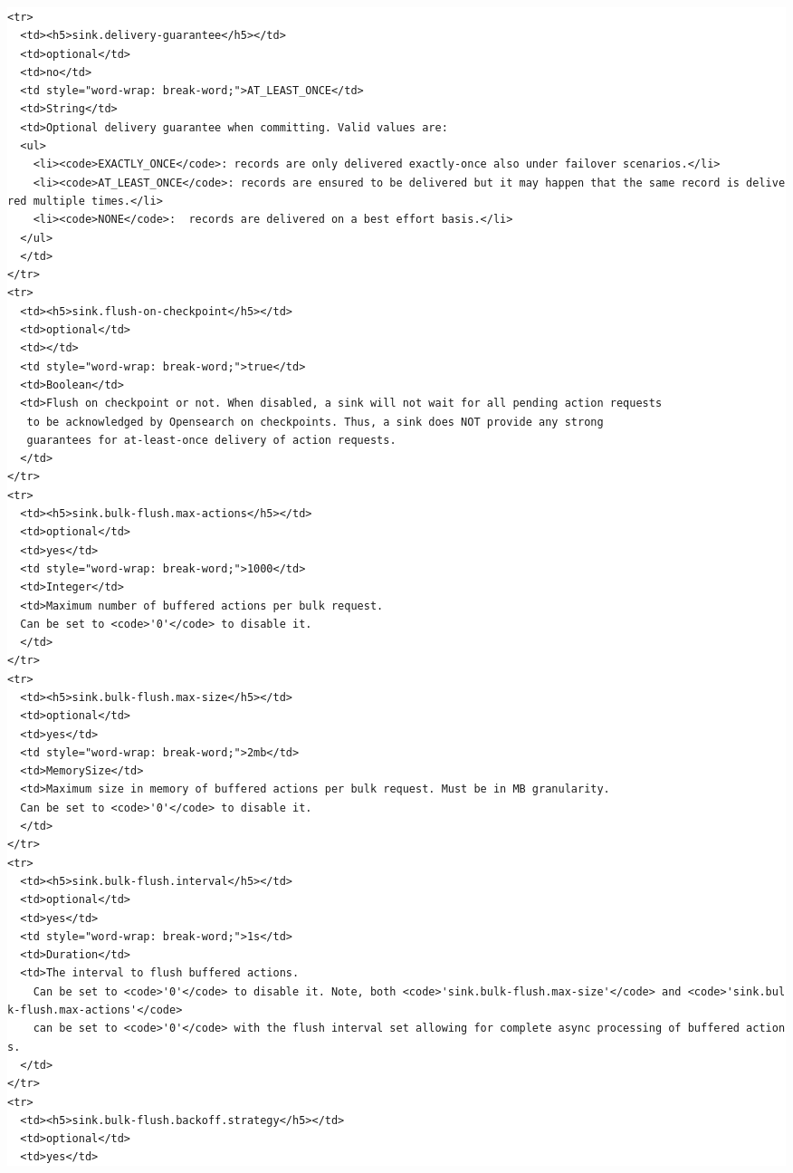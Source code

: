    <tr>
      <td><h5>sink.delivery-guarantee</h5></td>
      <td>optional</td>
      <td>no</td>
      <td style="word-wrap: break-word;">AT_LEAST_ONCE</td>
      <td>String</td>
      <td>Optional delivery guarantee when committing. Valid values are:
      <ul>
        <li><code>EXACTLY_ONCE</code>: records are only delivered exactly-once also under failover scenarios.</li>
        <li><code>AT_LEAST_ONCE</code>: records are ensured to be delivered but it may happen that the same record is delivered multiple times.</li>
        <li><code>NONE</code>:  records are delivered on a best effort basis.</li>
      </ul>
      </td>
    </tr>
    <tr>
      <td><h5>sink.flush-on-checkpoint</h5></td>
      <td>optional</td>
      <td></td>
      <td style="word-wrap: break-word;">true</td>
      <td>Boolean</td>
      <td>Flush on checkpoint or not. When disabled, a sink will not wait for all pending action requests
       to be acknowledged by Opensearch on checkpoints. Thus, a sink does NOT provide any strong
       guarantees for at-least-once delivery of action requests.
      </td>
    </tr>
    <tr>
      <td><h5>sink.bulk-flush.max-actions</h5></td>
      <td>optional</td>
      <td>yes</td>
      <td style="word-wrap: break-word;">1000</td>
      <td>Integer</td>
      <td>Maximum number of buffered actions per bulk request.
      Can be set to <code>'0'</code> to disable it.
      </td>
    </tr>
    <tr>
      <td><h5>sink.bulk-flush.max-size</h5></td>
      <td>optional</td>
      <td>yes</td>
      <td style="word-wrap: break-word;">2mb</td>
      <td>MemorySize</td>
      <td>Maximum size in memory of buffered actions per bulk request. Must be in MB granularity.
      Can be set to <code>'0'</code> to disable it.
      </td>
    </tr>
    <tr>
      <td><h5>sink.bulk-flush.interval</h5></td>
      <td>optional</td>
      <td>yes</td>
      <td style="word-wrap: break-word;">1s</td>
      <td>Duration</td>
      <td>The interval to flush buffered actions.
        Can be set to <code>'0'</code> to disable it. Note, both <code>'sink.bulk-flush.max-size'</code> and <code>'sink.bulk-flush.max-actions'</code>
        can be set to <code>'0'</code> with the flush interval set allowing for complete async processing of buffered actions.
      </td>
    </tr>
    <tr>
      <td><h5>sink.bulk-flush.backoff.strategy</h5></td>
      <td>optional</td>
      <td>yes</td>
